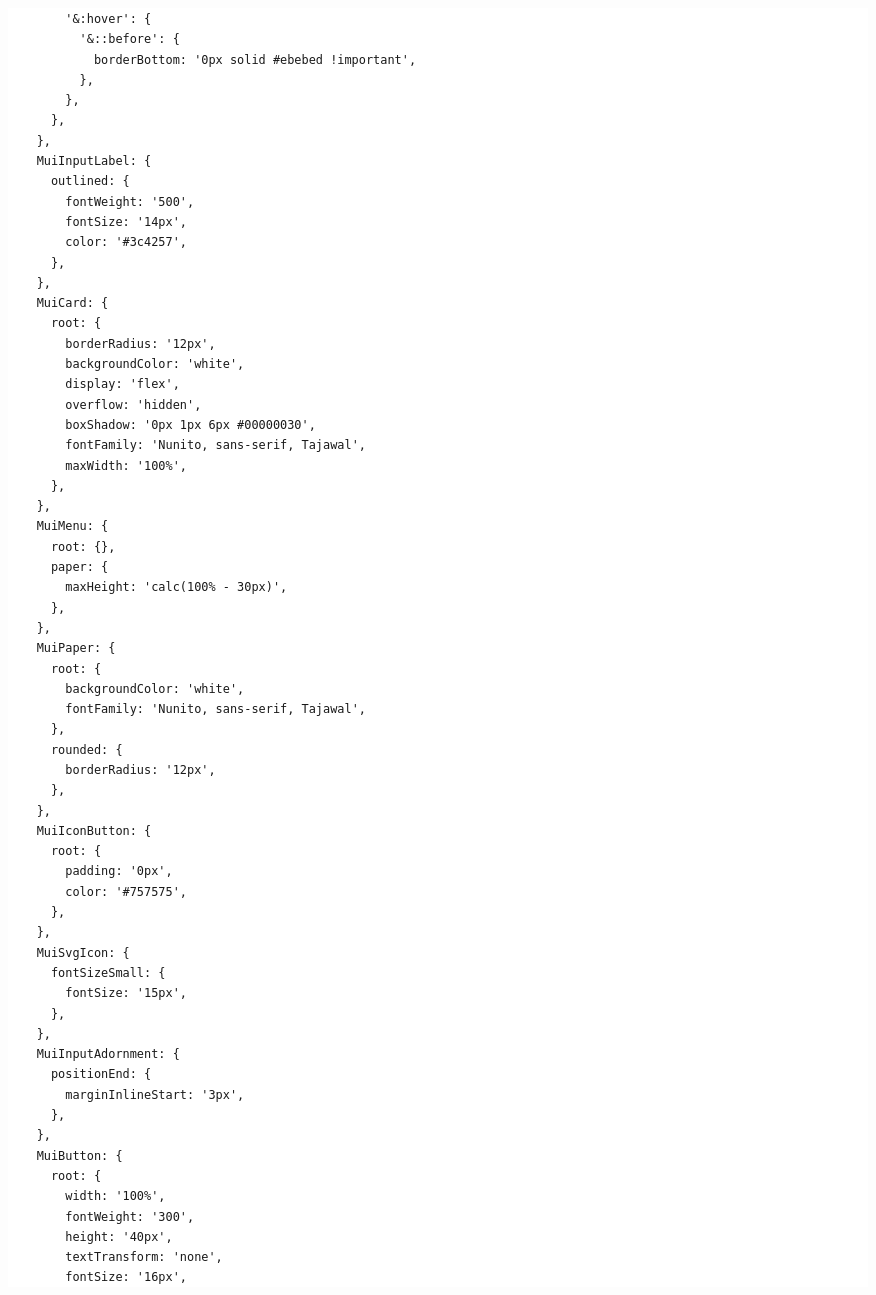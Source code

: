 ```
        '&:hover': {
          '&::before': {
            borderBottom: '0px solid #ebebed !important',
          },
        },
      },
    },
    MuiInputLabel: {
      outlined: {
        fontWeight: '500',
        fontSize: '14px',
        color: '#3c4257',
      },
    },
    MuiCard: {
      root: {
        borderRadius: '12px',
        backgroundColor: 'white',
        display: 'flex',
        overflow: 'hidden',
        boxShadow: '0px 1px 6px #00000030',
        fontFamily: 'Nunito, sans-serif, Tajawal',
        maxWidth: '100%',
      },
    },
    MuiMenu: {
      root: {},
      paper: {
        maxHeight: 'calc(100% - 30px)',
      },
    },
    MuiPaper: {
      root: {
        backgroundColor: 'white',
        fontFamily: 'Nunito, sans-serif, Tajawal',
      },
      rounded: {
        borderRadius: '12px',
      },
    },
    MuiIconButton: {
      root: {
        padding: '0px',
        color: '#757575',
      },
    },
    MuiSvgIcon: {
      fontSizeSmall: {
        fontSize: '15px',
      },
    },
    MuiInputAdornment: {
      positionEnd: {
        marginInlineStart: '3px',
      },
    },
    MuiButton: {
      root: {
        width: '100%',
        fontWeight: '300',
        height: '40px',
        textTransform: 'none',
        fontSize: '16px',
```